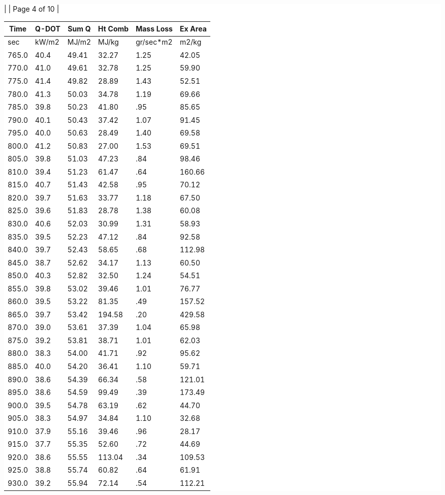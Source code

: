 | | Page 4 of 10 |

| Time | Q-DOT | Sum Q | Ht Comb | Mass Loss | Ex Area |
|------|-------|-------|---------|-----------|---------|
| sec | kW/m2 | MJ/m2 | MJ/kg | gr/sec*m2 | m2/kg |
| 765.0 | 40.4 | 49.41 | 32.27 | 1.25 | 42.05 |
| 770.0 | 41.0 | 49.61 | 32.78 | 1.25 | 59.90 |
| 775.0 | 41.4 | 49.82 | 28.89 | 1.43 | 52.51 |
| 780.0 | 41.3 | 50.03 | 34.78 | 1.19 | 69.66 |
| 785.0 | 39.8 | 50.23 | 41.80 | .95 | 85.65 |
| 790.0 | 40.1 | 50.43 | 37.42 | 1.07 | 91.45 |
| 795.0 | 40.0 | 50.63 | 28.49 | 1.40 | 69.58 |
| 800.0 | 41.2 | 50.83 | 27.00 | 1.53 | 69.51 |
| 805.0 | 39.8 | 51.03 | 47.23 | .84 | 98.46 |
| 810.0 | 39.4 | 51.23 | 61.47 | .64 | 160.66 |
| 815.0 | 40.7 | 51.43 | 42.58 | .95 | 70.12 |
| 820.0 | 39.7 | 51.63 | 33.77 | 1.18 | 67.50 |
| 825.0 | 39.6 | 51.83 | 28.78 | 1.38 | 60.08 |
| 830.0 | 40.6 | 52.03 | 30.99 | 1.31 | 58.93 |
| 835.0 | 39.5 | 52.23 | 47.12 | .84 | 92.58 |
| 840.0 | 39.7 | 52.43 | 58.65 | .68 | 112.98 |
| 845.0 | 38.7 | 52.62 | 34.17 | 1.13 | 60.50 |
| 850.0 | 40.3 | 52.82 | 32.50 | 1.24 | 54.51 |
| 855.0 | 39.8 | 53.02 | 39.46 | 1.01 | 76.77 |
| 860.0 | 39.5 | 53.22 | 81.35 | .49 | 157.52 |
| 865.0 | 39.7 | 53.42 | 194.58 | .20 | 429.58 |
| 870.0 | 39.0 | 53.61 | 37.39 | 1.04 | 65.98 |
| 875.0 | 39.2 | 53.81 | 38.71 | 1.01 | 62.03 |
| 880.0 | 38.3 | 54.00 | 41.71 | .92 | 95.62 |
| 885.0 | 40.0 | 54.20 | 36.41 | 1.10 | 59.71 |
| 890.0 | 38.6 | 54.39 | 66.34 | .58 | 121.01 |
| 895.0 | 38.6 | 54.59 | 99.49 | .39 | 173.49 |
| 900.0 | 39.5 | 54.78 | 63.19 | .62 | 44.70 |
| 905.0 | 38.3 | 54.97 | 34.84 | 1.10 | 32.68 |
| 910.0 | 37.9 | 55.16 | 39.46 | .96 | 28.17 |
| 915.0 | 37.7 | 55.35 | 52.60 | .72 | 44.69 |
| 920.0 | 38.6 | 55.55 | 113.04 | .34 | 109.53 |
| 925.0 | 38.8 | 55.74 | 60.82 | .64 | 61.91 |
| 930.0 | 39.2 | 55.94 | 72.14 | .54 | 112.21 |